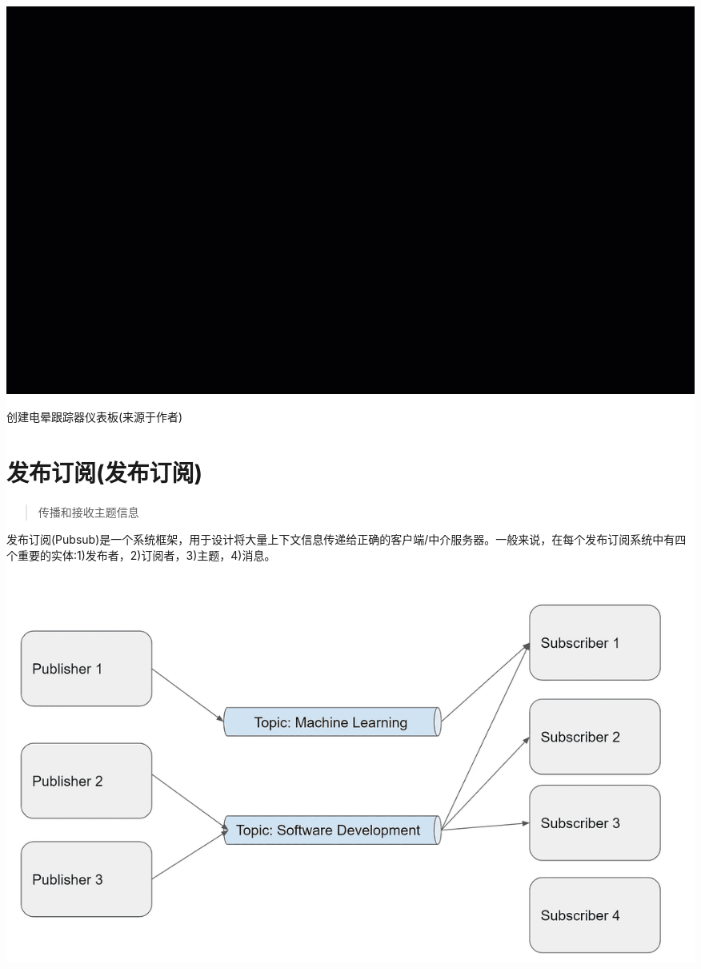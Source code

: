 ![](img/0a43cec8da805ac17b5aa26bd30b3348.png)

创建电晕跟踪器仪表板(来源于作者)

# 发布订阅(发布订阅)

> 传播和接收主题信息

发布订阅(Pubsub)是一个系统框架，用于设计将大量上下文信息传递给正确的客户端/中介服务器。一般来说，在每个发布订阅系统中有四个重要的实体:1)发布者，2)订阅者，3)主题，4)消息。

![](img/fb3aab4032e7d3a629fa767ef5454f5c.png)
